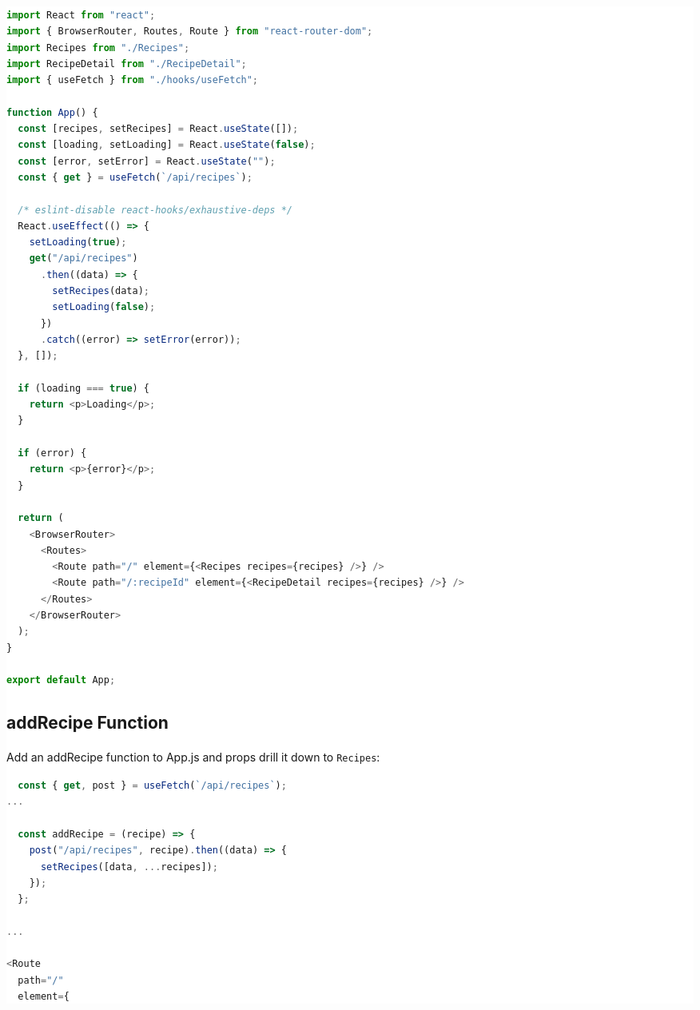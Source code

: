 ```js
import React from "react";
import { BrowserRouter, Routes, Route } from "react-router-dom";
import Recipes from "./Recipes";
import RecipeDetail from "./RecipeDetail";
import { useFetch } from "./hooks/useFetch";

function App() {
  const [recipes, setRecipes] = React.useState([]);
  const [loading, setLoading] = React.useState(false);
  const [error, setError] = React.useState("");
  const { get } = useFetch(`/api/recipes`);

  /* eslint-disable react-hooks/exhaustive-deps */
  React.useEffect(() => {
    setLoading(true);
    get("/api/recipes")
      .then((data) => {
        setRecipes(data);
        setLoading(false);
      })
      .catch((error) => setError(error));
  }, []);

  if (loading === true) {
    return <p>Loading</p>;
  }

  if (error) {
    return <p>{error}</p>;
  }

  return (
    <BrowserRouter>
      <Routes>
        <Route path="/" element={<Recipes recipes={recipes} />} />
        <Route path="/:recipeId" element={<RecipeDetail recipes={recipes} />} />
      </Routes>
    </BrowserRouter>
  );
}

export default App;
```

## addRecipe Function

Add an addRecipe function to App.js and props drill it down to `Recipes`:

```js
  const { get, post } = useFetch(`/api/recipes`);
...

  const addRecipe = (recipe) => {
    post("/api/recipes", recipe).then((data) => {
      setRecipes([data, ...recipes]);
    });
  };

...

<Route
  path="/"
  element={
```